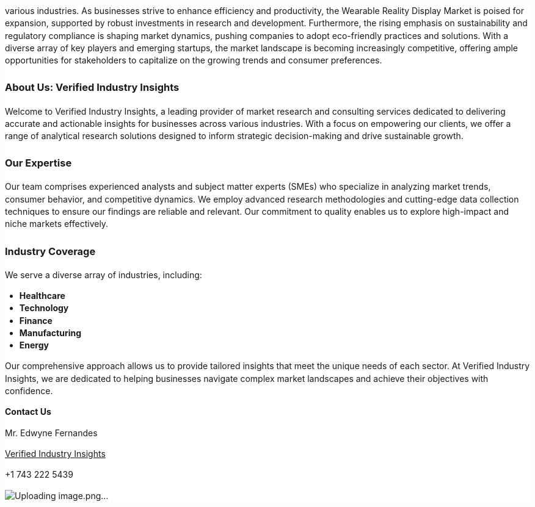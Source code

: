 various industries. As businesses strive to enhance efficiency and productivity, the Wearable Reality Display Market is poised for expansion, supported by robust investments in research and development. Furthermore, the rising emphasis on sustainability and regulatory compliance is shaping market dynamics, pushing companies to adopt eco-friendly practices and solutions. With a diverse array of key players and emerging startups, the market landscape is becoming increasingly competitive, offering ample opportunities for stakeholders to capitalize on the growing trends and consumer preferences.</p><h3>About Us: Verified Industry Insights</h3><p>Welcome to Verified Industry Insights, a leading provider of market research and consulting services dedicated to delivering accurate and actionable insights for businesses across various industries. With a focus on empowering our clients, we offer a range of analytical research solutions designed to inform strategic decision-making and drive sustainable growth.</p><h3>Our Expertise</h3><p>Our team comprises experienced analysts and subject matter experts (SMEs) who specialize in analyzing market trends, consumer behavior, and competitive dynamics. We employ advanced research methodologies and cutting-edge data collection techniques to ensure our findings are reliable and relevant. Our commitment to quality enables us to explore high-impact and niche markets effectively.</p><h3>Industry Coverage</h3><p>We serve a diverse array of industries, including:</p><ul><li><strong>Healthcare</strong></li><li><strong>Technology</strong></li><li><strong>Finance</strong></li><li><strong>Manufacturing</strong></li><li><strong>Energy</strong></li></ul><p>Our comprehensive approach allows us to provide tailored insights that meet the unique needs of each sector. At Verified Industry Insights, we are dedicated to helping businesses navigate complex market landscapes and achieve their objectives with confidence.</p><p><strong>Contact Us</strong></p><p>Mr. Edwyne Fernandes</p><p><a href="https://www.verifiedindustryinsights.com/">Verified Industry Insights</a></p><p>+1 743 222 5439</p>
![Uploading image.png…]()
